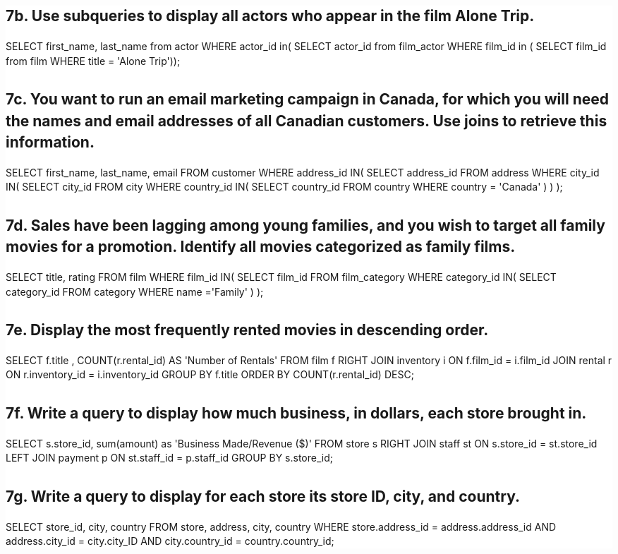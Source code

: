 ## 7b. Use subqueries to display all actors who appear in the film Alone Trip.
SELECT first_name, last_name from actor
WHERE actor_id in(
	SELECT actor_id from film_actor WHERE film_id in (
		SELECT film_id from film WHERE title = 'Alone Trip'));

## 7c. You want to run an email marketing campaign in Canada, for which you will need the names and email addresses of all Canadian customers. Use joins to retrieve this information.
SELECT first_name, last_name, email FROM customer WHERE address_id IN(
     SELECT address_id FROM address WHERE city_id IN(
		SELECT city_id FROM city WHERE country_id IN(
			SELECT country_id FROM country WHERE country = 'Canada'
       )
      )
    );

## 7d. Sales have been lagging among young families, and you wish to target all family movies for a promotion. Identify all movies categorized as family films.
SELECT title, rating FROM film WHERE film_id IN(
     SELECT film_id FROM film_category WHERE category_id IN(
		SELECT category_id FROM category WHERE name ='Family'
      )
    );
    
## 7e. Display the most frequently rented movies in descending order.
SELECT f.title , COUNT(r.rental_id) AS 'Number of Rentals' FROM film f
RIGHT JOIN inventory i ON f.film_id = i.film_id
JOIN rental r ON r.inventory_id = i.inventory_id
GROUP BY f.title
ORDER BY COUNT(r.rental_id) DESC;

## 7f. Write a query to display how much business, in dollars, each store brought in.
SELECT s.store_id, sum(amount) as 'Business Made/Revenue ($)' FROM store s
RIGHT JOIN staff st
ON s.store_id = st.store_id
LEFT JOIN payment p
ON st.staff_id = p.staff_id
GROUP BY s.store_id;

## 7g. Write a query to display for each store its store ID, city, and country.
SELECT store_id, city, country 
FROM store, address, city, country 
WHERE store.address_id = address.address_id AND address.city_id = city.city_ID AND city.country_id = country.country_id;
